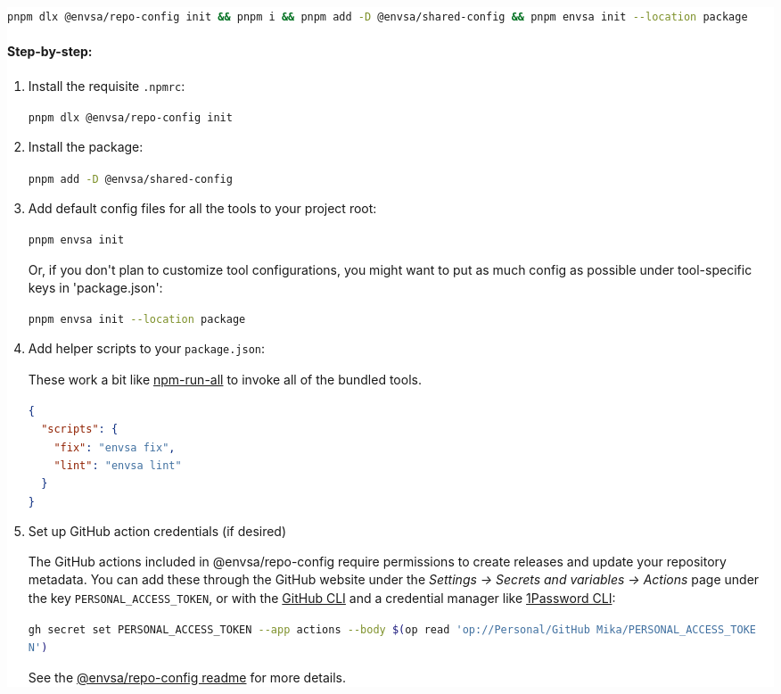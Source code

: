```sh
pnpm dlx @envsa/repo-config init && pnpm i && pnpm add -D @envsa/shared-config && pnpm envsa init --location package
```

#### Step-by-step:

1. Install the requisite `.npmrc`:

   ```sh
   pnpm dlx @envsa/repo-config init
   ```

2. Install the package:

   ```sh
   pnpm add -D @envsa/shared-config
   ```

3. Add default config files for all the tools to your project root:

   ```sh
   pnpm envsa init
   ```

   Or, if you don't plan to customize tool configurations, you might want to put as much config as possible under tool-specific keys in 'package.json':

   ```sh
   pnpm envsa init --location package
   ```

4. Add helper scripts to your `package.json`:

   These work a bit like [npm-run-all](https://github.com/mysticatea/npm-run-all) to invoke all of the bundled tools.

   ```json
   {
     "scripts": {
       "fix": "envsa fix",
       "lint": "envsa lint"
     }
   }
   ```

5. Set up GitHub action credentials (if desired)

   The GitHub actions included in @envsa/repo-config require permissions to create releases and update your repository metadata. You can add these through the GitHub website under the _Settings → Secrets and variables → Actions_ page under the key `PERSONAL_ACCESS_TOKEN`, or with the [GitHub CLI](https://cli.github.com/) and a credential manager like [1Password CLI](https://developer.1password.com/docs/cli/get-started/):

   ```sh
   gh secret set PERSONAL_ACCESS_TOKEN --app actions --body $(op read 'op://Personal/GitHub Mika/PERSONAL_ACCESS_TOKEN')
   ```

   See the [@envsa/repo-config readme](/packages/repo-config/readme.md#github-configuration) for more details.
